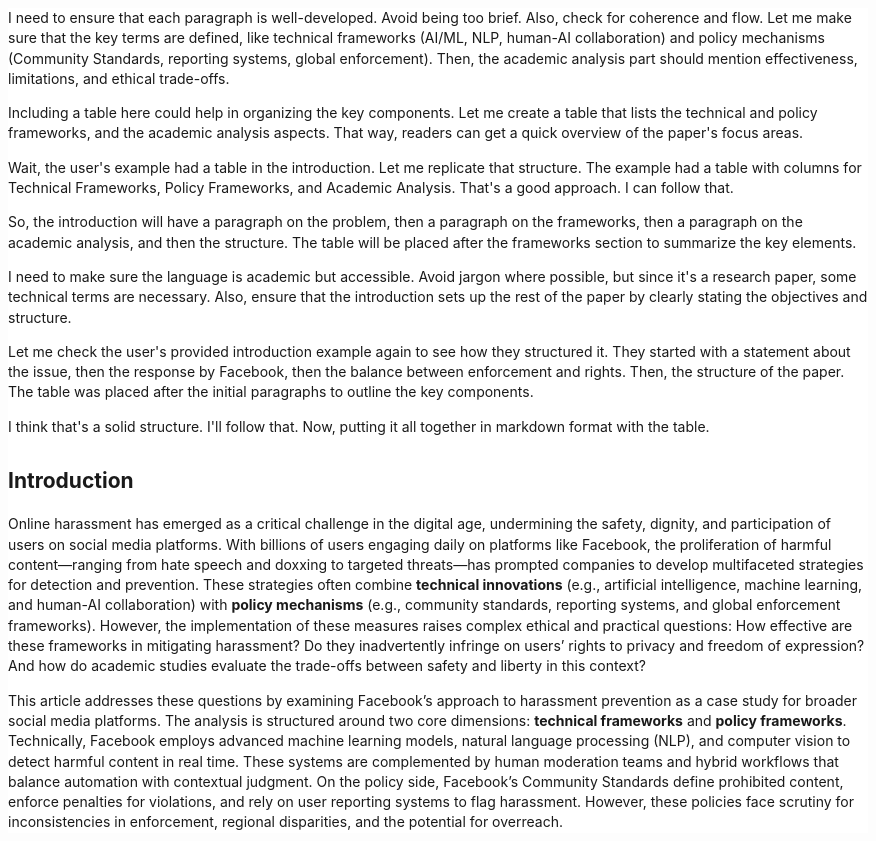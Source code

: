 I need to ensure that each paragraph is well-developed. Avoid being too brief. Also, check for coherence and flow. Let me make sure that the key terms are defined, like technical frameworks (AI/ML, NLP, human-AI collaboration) and policy mechanisms (Community Standards, reporting systems, global enforcement). Then, the academic analysis part should mention effectiveness, limitations, and ethical trade-offs.

Including a table here could help in organizing the key components. Let me create a table that lists the technical and policy frameworks, and the academic analysis aspects. That way, readers can get a quick overview of the paper's focus areas.

Wait, the user's example had a table in the introduction. Let me replicate that structure. The example had a table with columns for Technical Frameworks, Policy Frameworks, and Academic Analysis. That's a good approach. I can follow that.

So, the introduction will have a paragraph on the problem, then a paragraph on the frameworks, then a paragraph on the academic analysis, and then the structure. The table will be placed after the frameworks section to summarize the key elements.

I need to make sure the language is academic but accessible. Avoid jargon where possible, but since it's a research paper, some technical terms are necessary. Also, ensure that the introduction sets up the rest of the paper by clearly stating the objectives and structure.

Let me check the user's provided introduction example again to see how they structured it. They started with a statement about the issue, then the response by Facebook, then the balance between enforcement and rights. Then, the structure of the paper. The table was placed after the initial paragraphs to outline the key components.

I think that's a solid structure. I'll follow that. Now, putting it all together in markdown format with the table.
</think>

## Introduction  

Online harassment has emerged as a critical challenge in the digital age, undermining the safety, dignity, and participation of users on social media platforms. With billions of users engaging daily on platforms like Facebook, the proliferation of harmful content—ranging from hate speech and doxxing to targeted threats—has prompted companies to develop multifaceted strategies for detection and prevention. These strategies often combine **technical innovations** (e.g., artificial intelligence, machine learning, and human-AI collaboration) with **policy mechanisms** (e.g., community standards, reporting systems, and global enforcement frameworks). However, the implementation of these measures raises complex ethical and practical questions: How effective are these frameworks in mitigating harassment? Do they inadvertently infringe on users’ rights to privacy and freedom of expression? And how do academic studies evaluate the trade-offs between safety and liberty in this context?  

This article addresses these questions by examining Facebook’s approach to harassment prevention as a case study for broader social media platforms. The analysis is structured around two core dimensions: **technical frameworks** and **policy frameworks**. Technically, Facebook employs advanced machine learning models, natural language processing (NLP), and computer vision to detect harmful content in real time. These systems are complemented by human moderation teams and hybrid workflows that balance automation with contextual judgment. On the policy side, Facebook’s Community Standards define prohibited content, enforce penalties for violations, and rely on user reporting systems to flag harassment. However, these policies face scrutiny for inconsistencies in enforcement, regional disparities, and the potential for overreach.  
